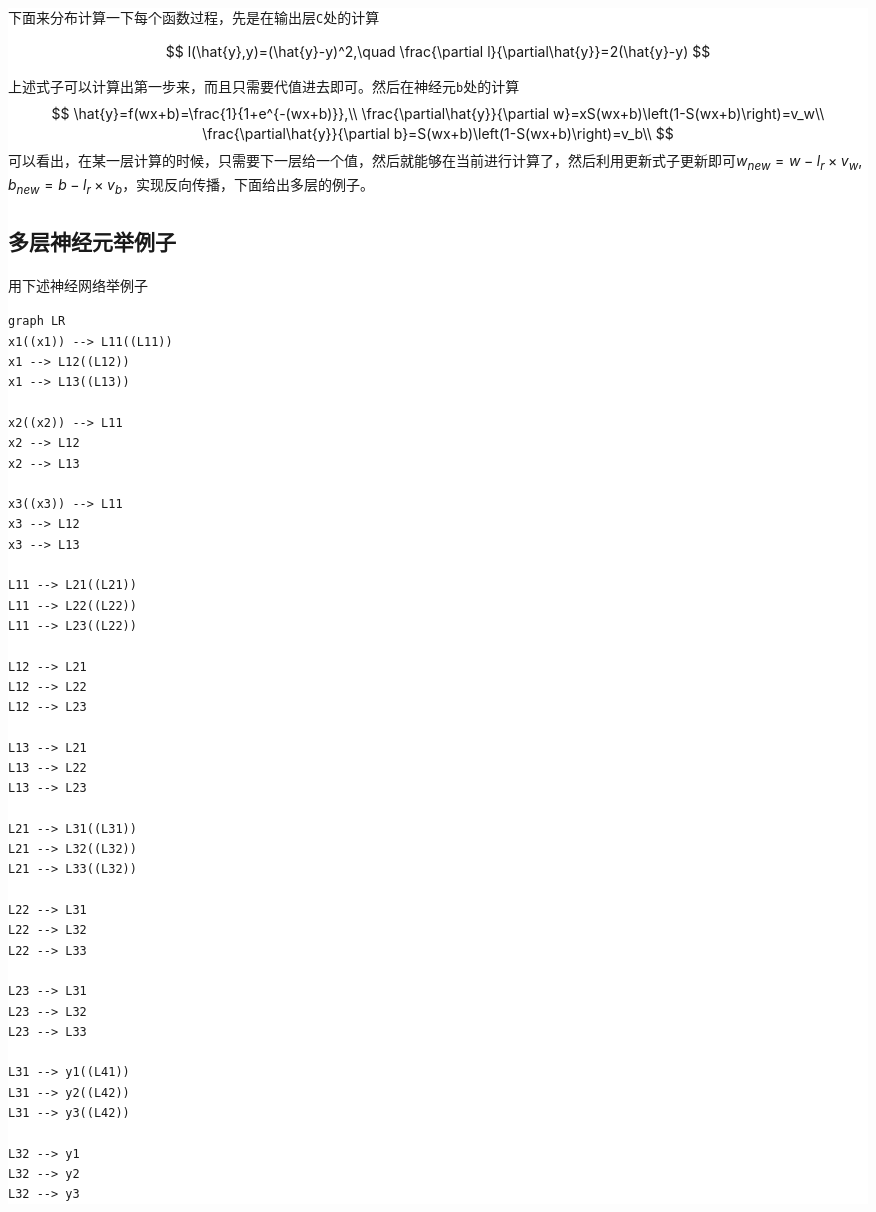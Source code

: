 下面来分布计算一下每个函数过程，先是在输出层`C`处的计算

$$
l(\hat{y},y)=(\hat{y}-y)^2,\quad \frac{\partial l}{\partial\hat{y}}=2(\hat{y}-y)
$$

上述式子可以计算出第一步来，而且只需要代值进去即可。然后在神经元`b`处的计算
$$
\hat{y}=f(wx+b)=\frac{1}{1+e^{-(wx+b)}},\\
\frac{\partial\hat{y}}{\partial w}=xS(wx+b)\left(1-S(wx+b)\right)=v_w\\
\frac{\partial\hat{y}}{\partial b}=S(wx+b)\left(1-S(wx+b)\right)=v_b\\
$$
可以看出，在某一层计算的时候，只需要下一层给一个值，然后就能够在当前进行计算了，然后利用更新式子更新即可$w_{new}=w-l_r\times v_w,b_{new}=b-l_r\times v_b$，实现反向传播，下面给出多层的例子。



## 多层神经元举例子

用下述神经网络举例子

```mermaid
graph LR
x1((x1)) --> L11((L11))
x1 --> L12((L12))
x1 --> L13((L13))

x2((x2)) --> L11
x2 --> L12
x2 --> L13

x3((x3)) --> L11
x3 --> L12
x3 --> L13

L11 --> L21((L21))
L11 --> L22((L22))
L11 --> L23((L22))

L12 --> L21
L12 --> L22
L12 --> L23

L13 --> L21
L13 --> L22
L13 --> L23

L21 --> L31((L31))
L21 --> L32((L32))
L21 --> L33((L32))

L22 --> L31
L22 --> L32
L22 --> L33

L23 --> L31
L23 --> L32
L23 --> L33

L31 --> y1((L41))
L31 --> y2((L42))
L31 --> y3((L42))

L32 --> y1
L32 --> y2
L32 --> y3
```